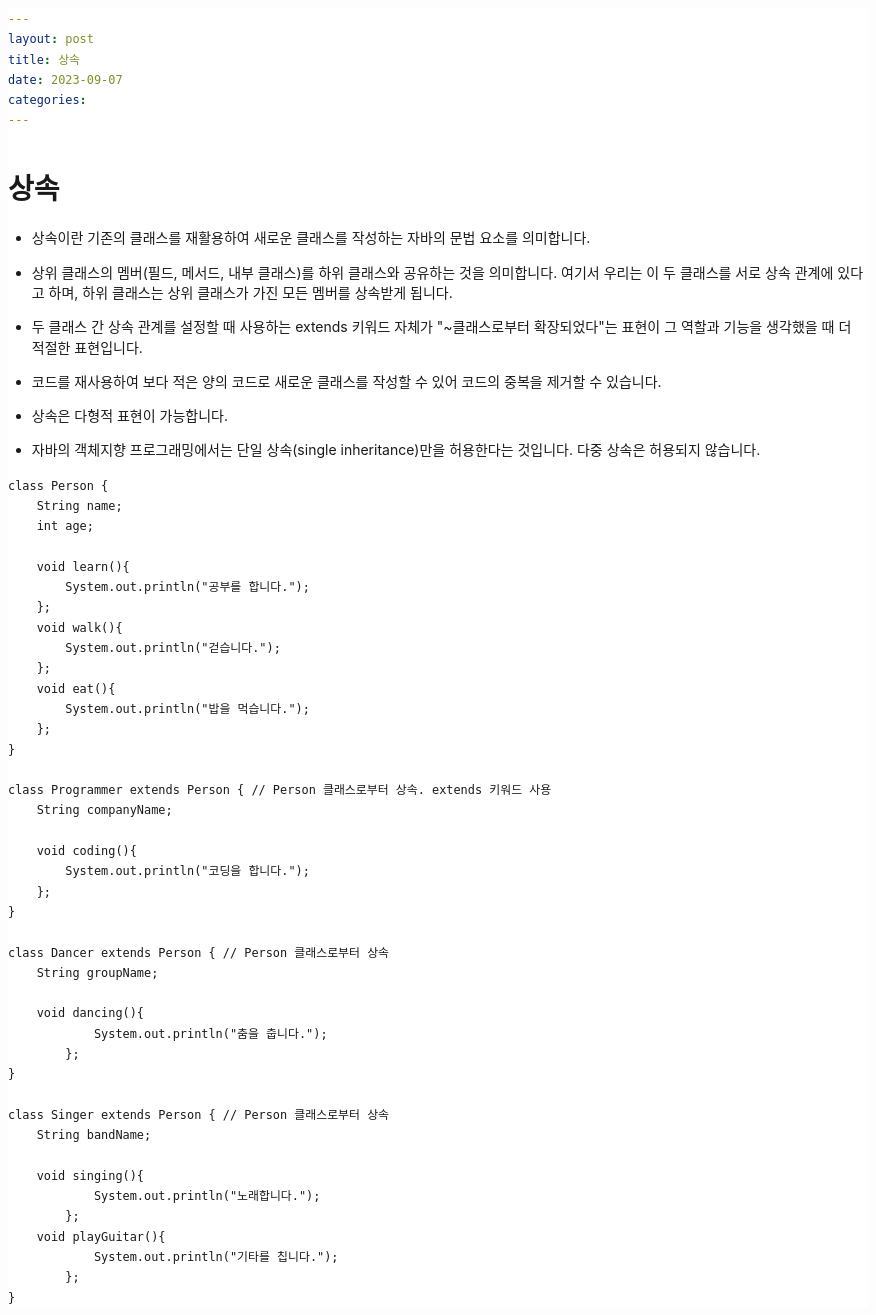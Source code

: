 ```yaml
---
layout: post
title: 상속
date: 2023-09-07
categories:
---
```


# 상속

* 상속이란 기존의 클래스를 재활용하여 새로운 클래스를 작성하는 자바의 문법 요소를 의미합니다.
* 상위 클래스의 멤버(필드, 메서드, 내부 클래스)를 하위 클래스와 공유하는 것을 의미합니다.
여기서 우리는 이 두 클래스를 서로 상속 관계에 있다고 하며, 하위 클래스는 상위 클래스가 가진 모든 멤버를 상속받게 됩니다.
*  두 클래스 간 상속 관계를 설정할 때 사용하는 extends 키워드 자체가 "~클래스로부터 확장되었다"는 표현이 그 역할과 기능을 생각했을 때 더 적절한 표현입니다.

* 코드를 재사용하여 보다 적은 양의 코드로 새로운 클래스를 작성할 수 있어 코드의 중복을 제거할 수 있습니다.
* 상속은 다형적 표현이 가능합니다.

* 자바의 객체지향 프로그래밍에서는 단일 상속(single inheritance)만을 허용한다는 것입니다. 다중 상속은 허용되지 않습니다.

```
class Person {
    String name;
    int age;

    void learn(){
        System.out.println("공부를 합니다.");
    };
    void walk(){
        System.out.println("걷습니다.");
    };
    void eat(){
        System.out.println("밥을 먹습니다.");
    };
}

class Programmer extends Person { // Person 클래스로부터 상속. extends 키워드 사용 
    String companyName;

    void coding(){
        System.out.println("코딩을 합니다.");
    };
}

class Dancer extends Person { // Person 클래스로부터 상속
    String groupName;

    void dancing(){
		    System.out.println("춤을 춥니다.");
		};
}

class Singer extends Person { // Person 클래스로부터 상속
    String bandName;

    void singing(){
		    System.out.println("노래합니다.");
		};
    void playGuitar(){
		    System.out.println("기타를 칩니다.");
		};
}

```